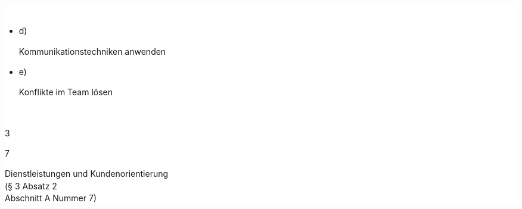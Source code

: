 </td>

<td style="border-bottom: 0.5pt solid ; " align="center" valign="top" charoff="50">

 

</td>

</tr>

<tr>

<td style="border-right: 0.5pt solid ; border-bottom: 0.5pt solid ; " align="left" valign="top" charoff="50">

  - d)
    
    <div>
    
    Kommunikationstechniken anwenden
    
    </div>

  - e)
    
    <div>
    
    Konflikte im Team lösen
    
    </div>

</td>

<td style="border-right: 0.5pt solid ; border-bottom: 0.5pt solid ; " align="center" valign="top" charoff="50">

 

</td>

<td style="border-bottom: 0.5pt solid ; " align="center" valign="middle" charoff="50">

3

</td>

</tr>

<tr>

<td style="border-right: 0.5pt solid ; border-bottom: 0.5pt solid ; " rowspan="2" align="center" valign="top" charoff="50">

7

</td>

<td style="border-right: 0.5pt solid ; border-bottom: 0.5pt solid ; " rowspan="2" align="left" valign="top" charoff="50">

Dienstleistungen und Kundenorientierung  
(§ 3 Absatz 2  
Abschnitt A Nummer 7)

</td>
